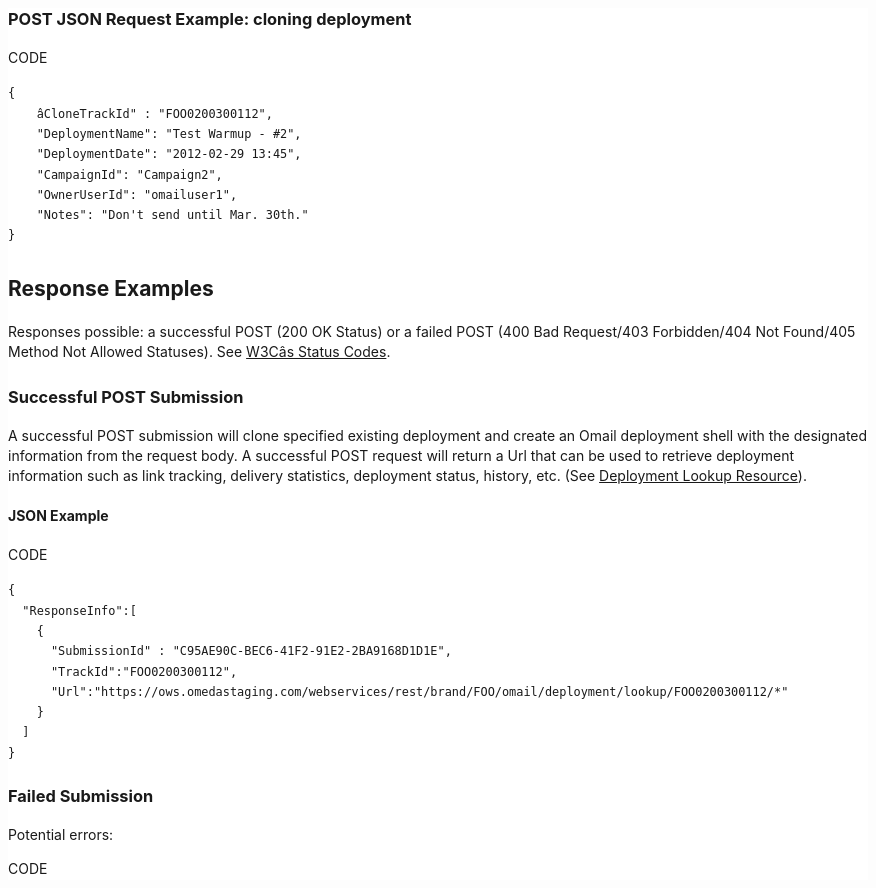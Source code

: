 ### POST JSON Request Example: cloning deployment

CODE

    
    
    {
        âCloneTrackId" : "FOO0200300112",
        "DeploymentName": "Test Warmup - #2",
        "DeploymentDate": "2012-02-29 13:45",
        "CampaignId": "Campaign2",
        "OwnerUserId": "omailuser1",
        "Notes": "Don't send until Mar. 30th."
    }
    

## Response Examples

Responses possible: a successful POST (200 OK Status) or a failed POST (400
Bad Request/403 Forbidden/404 Not Found/405 Method Not Allowed Statuses). See
[W3Câs Status
Codes](http://www.w3.org/Protocols/rfc2616/rfc2616-sec10.html).

### Successful POST Submission

A successful POST submission will clone specified existing deployment and
create an Omail deployment shell with the designated information from the
request body. A successful POST request will return a Url that can be used to
retrieve deployment information such as link tracking, delivery statistics,
deployment status, history, etc. (See [Deployment Lookup
Resource](../omedaclientkb/email-deployment-lookup)).

#### JSON Example

CODE

    
    
    {
      "ResponseInfo":[
        {
          "SubmissionId" : "C95AE90C-BEC6-41F2-91E2-2BA9168D1D1E",
          "TrackId":"FOO0200300112",
          "Url":"https://ows.omedastaging.com/webservices/rest/brand/FOO/omail/deployment/lookup/FOO0200300112/*"
        }
      ]
    }
    

### Failed Submission

Potential errors:

CODE
